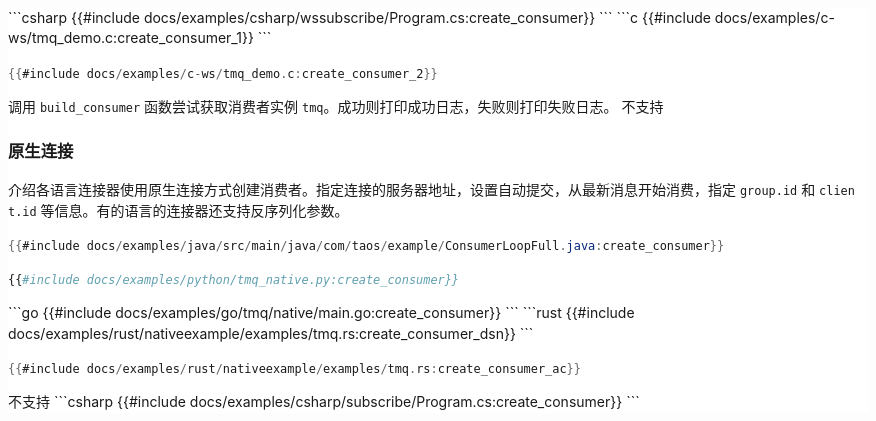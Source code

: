 <TabItem label="C#" value="csharp">
```csharp
{{#include docs/examples/csharp/wssubscribe/Program.cs:create_consumer}}
```
</TabItem>
<TabItem label="C" value="c">
```c
{{#include docs/examples/c-ws/tmq_demo.c:create_consumer_1}}
```

```c
{{#include docs/examples/c-ws/tmq_demo.c:create_consumer_2}}
```

调用 `build_consumer` 函数尝试获取消费者实例 `tmq`。成功则打印成功日志，失败则打印失败日志。
</TabItem>
<TabItem label="REST API" value="rest">
不支持
</TabItem>   
</Tabs>


### 原生连接 
介绍各语言连接器使用原生连接方式创建消费者。指定连接的服务器地址，设置自动提交，从最新消息开始消费，指定 `group.id` 和 `client.id` 等信息。有的语言的连接器还支持反序列化参数。


<Tabs defaultValue="java" groupId="lang">
<TabItem value="java" label="Java">

```java
{{#include docs/examples/java/src/main/java/com/taos/example/ConsumerLoopFull.java:create_consumer}}
```

</TabItem>

<TabItem label="Python" value="python">

```python
{{#include docs/examples/python/tmq_native.py:create_consumer}}
```
</TabItem>

<TabItem label="Go" value="go">
```go
{{#include docs/examples/go/tmq/native/main.go:create_consumer}}
```
</TabItem>

<TabItem label="Rust" value="rust">
```rust
{{#include docs/examples/rust/nativeexample/examples/tmq.rs:create_consumer_dsn}}
```

```rust
{{#include docs/examples/rust/nativeexample/examples/tmq.rs:create_consumer_ac}}
```

</TabItem>
<TabItem label="Node.js" value="node">
不支持
</TabItem>
<TabItem label="C#" value="csharp">
```csharp
{{#include docs/examples/csharp/subscribe/Program.cs:create_consumer}}
```
</TabItem>
